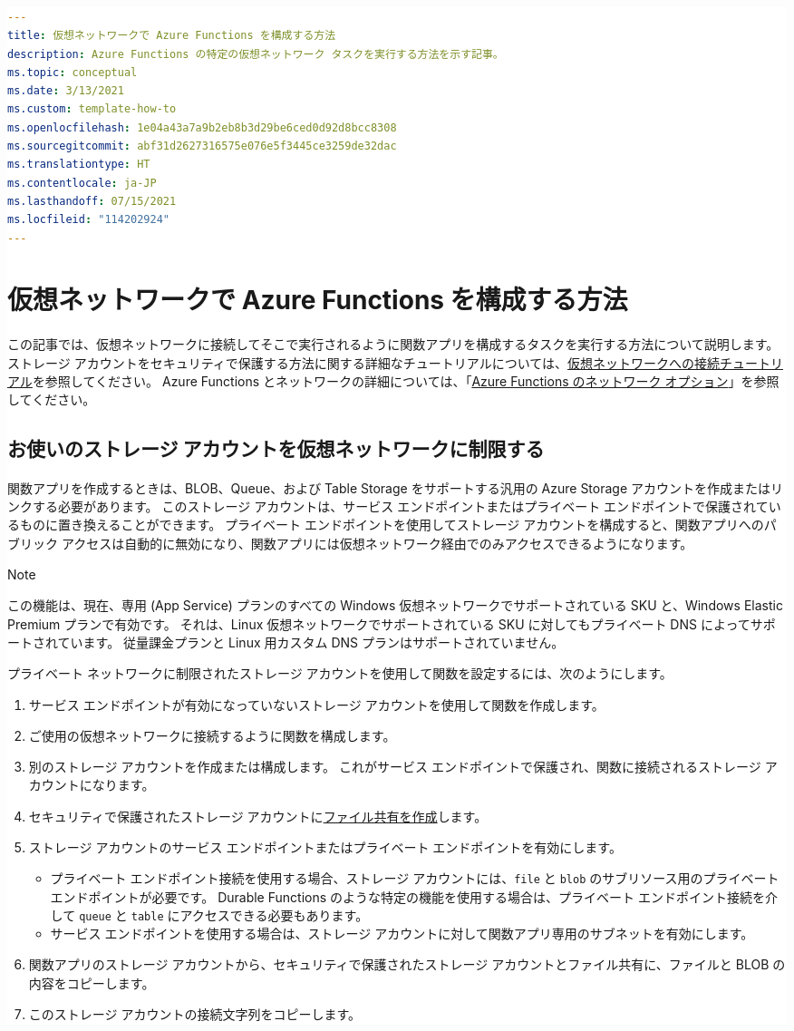 ```yaml
---
title: 仮想ネットワークで Azure Functions を構成する方法
description: Azure Functions の特定の仮想ネットワーク タスクを実行する方法を示す記事。
ms.topic: conceptual
ms.date: 3/13/2021
ms.custom: template-how-to
ms.openlocfilehash: 1e04a43a7a9b2eb8b3d29be6ced0d92d8bcc8308
ms.sourcegitcommit: abf31d2627316575e076e5f3445ce3259de32dac
ms.translationtype: HT
ms.contentlocale: ja-JP
ms.lasthandoff: 07/15/2021
ms.locfileid: "114202924"
---
```

# <a name="how-to-configure-azure-functions-with-a-virtual-network"></a>仮想ネットワークで Azure Functions を構成する方法

この記事では、仮想ネットワークに接続してそこで実行されるように関数アプリを構成するタスクを実行する方法について説明します。 ストレージ アカウントをセキュリティで保護する方法に関する詳細なチュートリアルについては、[仮想ネットワークへの接続チュートリアル](functions-create-vnet.md)を参照してください。 Azure Functions とネットワークの詳細については、「[Azure Functions のネットワーク オプション](functions-networking-options.md)」を参照してください。

## <a name="restrict-your-storage-account-to-a-virtual-network"></a>お使いのストレージ アカウントを仮想ネットワークに制限する 

関数アプリを作成するときは、BLOB、Queue、および Table Storage をサポートする汎用の Azure Storage アカウントを作成またはリンクする必要があります。 このストレージ アカウントは、サービス エンドポイントまたはプライベート エンドポイントで保護されているものに置き換えることができます。 プライベート エンドポイントを使用してストレージ アカウントを構成すると、関数アプリへのパブリック アクセスは自動的に無効になり、関数アプリには仮想ネットワーク経由でのみアクセスできるようになります。 

> [!NOTE]  
> この機能は、現在、専用 (App Service) プランのすべての Windows 仮想ネットワークでサポートされている SKU と、Windows Elastic Premium プランで有効です。 それは、Linux 仮想ネットワークでサポートされている SKU に対してもプライベート DNS によってサポートされています。 従量課金プランと Linux 用カスタム DNS プランはサポートされていません。 

プライベート ネットワークに制限されたストレージ アカウントを使用して関数を設定するには、次のようにします。

1. サービス エンドポイントが有効になっていないストレージ アカウントを使用して関数を作成します。

1. ご使用の仮想ネットワークに接続するように関数を構成します。

1. 別のストレージ アカウントを作成または構成します。  これがサービス エンドポイントで保護され、関数に接続されるストレージ アカウントになります。

1. セキュリティで保護されたストレージ アカウントに[ファイル共有を作成](../storage/files/storage-how-to-create-file-share.md#create-a-file-share)します。

1. ストレージ アカウントのサービス エンドポイントまたはプライベート エンドポイントを有効にします。  
    * プライベート エンドポイント接続を使用する場合、ストレージ アカウントには、`file` と `blob` のサブリソース用のプライベート エンドポイントが必要です。  Durable Functions のような特定の機能を使用する場合は、プライベート エンドポイント接続を介して `queue` と `table` にアクセスできる必要もあります。
    * サービス エンドポイントを使用する場合は、ストレージ アカウントに対して関数アプリ専用のサブネットを有効にします。

1. 関数アプリのストレージ アカウントから、セキュリティで保護されたストレージ アカウントとファイル共有に、ファイルと BLOB の内容をコピーします。

1. このストレージ アカウントの接続文字列をコピーします。
